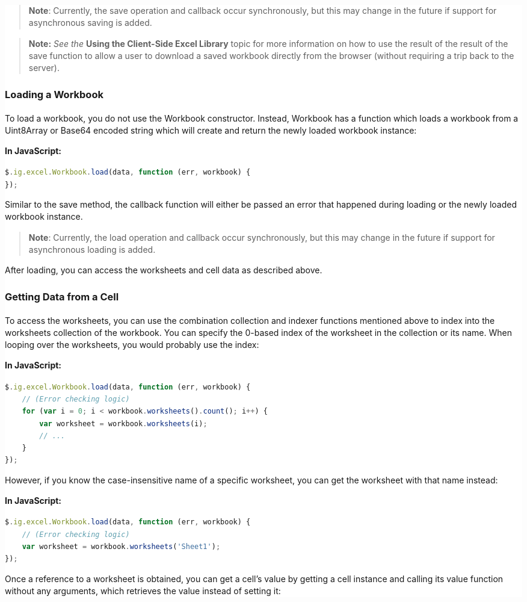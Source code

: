 >**Note**: Currently, the save operation and callback occur synchronously, but this may change in the future if support for asynchronous saving is added.

>**Note:** *See the* **Using the Client-Side Excel Library** topic for more information on how to use the result of the result of the save function to allow a user to download a saved workbook directly from the browser (without requiring a trip back to the server).

### Loading a Workbook

To load a workbook, you do not use the Workbook constructor. Instead, Workbook has a function which loads a workbook from a Uint8Array or Base64 encoded string which will create and return the newly loaded workbook instance:

**In JavaScript:**
```js
$.ig.excel.Workbook.load(data, function (err, workbook) {
});
```
Similar to the save method, the callback function will either be passed an error that happened during loading or the newly loaded workbook instance.

>**Note**: Currently, the load operation and callback occur synchronously, but this may change in the future if support for asynchronous loading is added.

After loading, you can access the worksheets and cell data as described above.

### Getting Data from a Cell

To access the worksheets, you can use the combination collection and indexer functions mentioned above to index into the worksheets collection of the workbook. You can specify the 0-based index of the worksheet in the collection or its name. When looping over the worksheets, you would probably use the index:

**In JavaScript:**
```js
$.ig.excel.Workbook.load(data, function (err, workbook) {
    // (Error checking logic)
    for (var i = 0; i < workbook.worksheets().count(); i++) {
        var worksheet = workbook.worksheets(i);
        // ...
    }
});
```
However, if you know the case-insensitive name of a specific worksheet, you can get the worksheet with that name instead:

**In JavaScript:**
```js
$.ig.excel.Workbook.load(data, function (err, workbook) {
    // (Error checking logic)
    var worksheet = workbook.worksheets('Sheet1');
});
```
Once a reference to a worksheet is obtained, you can get a cell’s value by getting a cell instance and calling its value function without any arguments, which retrieves the value instead of setting it:

